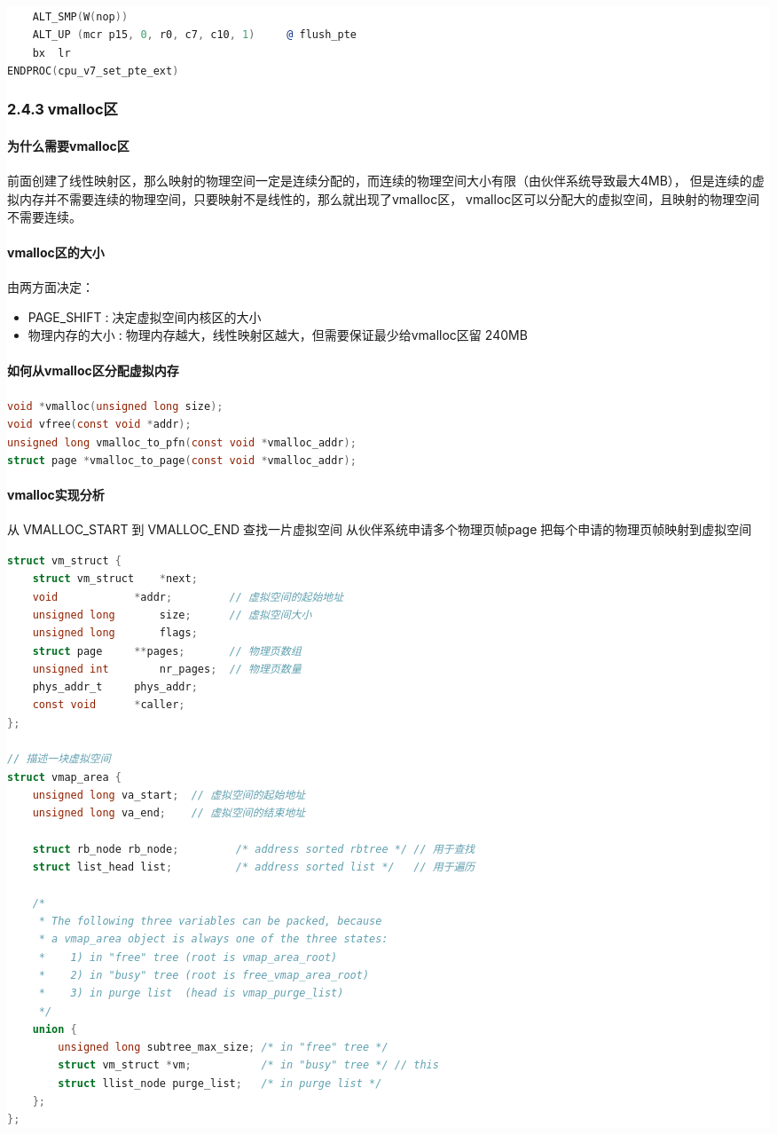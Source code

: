 ```asm
	ALT_SMP(W(nop))
	ALT_UP (mcr	p15, 0, r0, c7, c10, 1)		@ flush_pte
	bx	lr
ENDPROC(cpu_v7_set_pte_ext)
```


### 2.4.3 vmalloc区
#### 为什么需要vmalloc区
前面创建了线性映射区，那么映射的物理空间一定是连续分配的，而连续的物理空间大小有限（由伙伴系统导致最大4MB），
但是连续的虚拟内存并不需要连续的物理空间，只要映射不是线性的，那么就出现了vmalloc区，
vmalloc区可以分配大的虚拟空间，且映射的物理空间不需要连续。

#### vmalloc区的大小
由两方面决定：
* PAGE_SHIFT : 决定虚拟空间内核区的大小
* 物理内存的大小 : 物理内存越大，线性映射区越大，但需要保证最少给vmalloc区留 240MB

#### 如何从vmalloc区分配虚拟内存
```c
void *vmalloc(unsigned long size);
void vfree(const void *addr);
unsigned long vmalloc_to_pfn(const void *vmalloc_addr);
struct page *vmalloc_to_page(const void *vmalloc_addr);
```

#### vmalloc实现分析
从 VMALLOC_START 到 VMALLOC_END 查找一片虚拟空间
从伙伴系统申请多个物理页帧page
把每个申请的物理页帧映射到虚拟空间

```c
struct vm_struct {
	struct vm_struct	*next;
	void			*addr;         // 虚拟空间的起始地址
	unsigned long		size;      // 虚拟空间大小
	unsigned long		flags;
	struct page		**pages;       // 物理页数组
	unsigned int		nr_pages;  // 物理页数量
	phys_addr_t		phys_addr;
	const void		*caller;
};

// 描述一块虚拟空间
struct vmap_area {
	unsigned long va_start;  // 虚拟空间的起始地址
	unsigned long va_end;    // 虚拟空间的结束地址

	struct rb_node rb_node;         /* address sorted rbtree */ // 用于查找
	struct list_head list;          /* address sorted list */   // 用于遍历

	/*
	 * The following three variables can be packed, because
	 * a vmap_area object is always one of the three states:
	 *    1) in "free" tree (root is vmap_area_root)
	 *    2) in "busy" tree (root is free_vmap_area_root)
	 *    3) in purge list  (head is vmap_purge_list)
	 */
	union {
		unsigned long subtree_max_size; /* in "free" tree */
		struct vm_struct *vm;           /* in "busy" tree */ // this
		struct llist_node purge_list;   /* in purge list */
	};
};
```